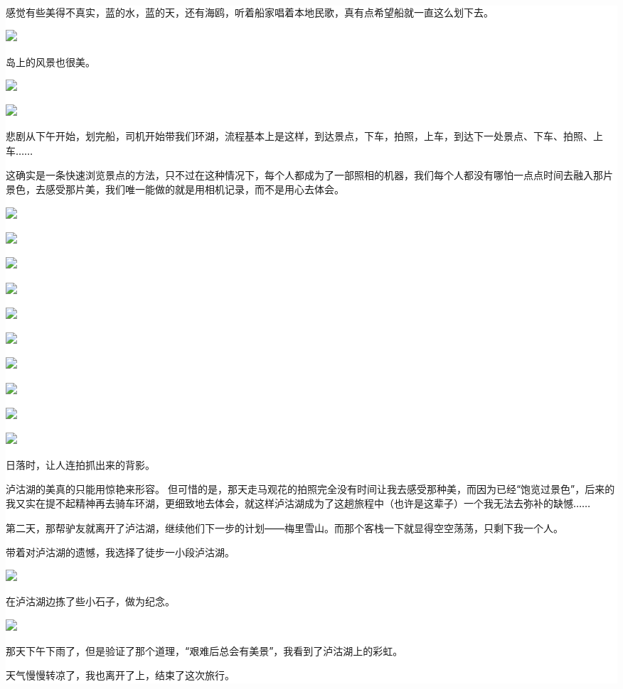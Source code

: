 
感觉有些美得不真实，蓝的水，蓝的天，还有海鸥，听着船家唱着本地民歌，真有点希望船就一直这么划下去。

![](http://dl.manmanqiusuo.com/yunnan/DSCF1816.JPG)

岛上的风景也很美。

![](http://dl.manmanqiusuo.com/yunnan/DSCF1819.JPG)

![](http://dl.manmanqiusuo.com/yunnan/DSCF1822.JPG)

悲剧从下午开始，划完船，司机开始带我们环湖，流程基本上是这样，到达景点，下车，拍照，上车，到达下一处景点、下车、拍照、上车……

这确实是一条快速浏览景点的方法，只不过在这种情况下，每个人都成为了一部照相的机器，我们每个人都没有哪怕一点点时间去融入那片景色，去感受那片美，我们唯一能做的就是用相机记录，而不是用心去体会。


![](http://dl.manmanqiusuo.com/yunnan/DSCF1897.JPG)

![](http://dl.manmanqiusuo.com/yunnan/DSCF1898.JPG)

![](http://dl.manmanqiusuo.com/yunnan/DSCF1901.JPG)

![](http://dl.manmanqiusuo.com/yunnan/DSCF1910.JPG)

![](http://dl.manmanqiusuo.com/yunnan/DSCF1925.JPG)

![](http://dl.manmanqiusuo.com/yunnan/DSCF1938.JPG)

![](http://dl.manmanqiusuo.com/yunnan/DSCF1939.JPG)

![](http://dl.manmanqiusuo.com/yunnan/DSCF1941.JPG)

![](http://dl.manmanqiusuo.com/yunnan/DSCF1994.JPG)

![](http://dl.manmanqiusuo.com/yunnan/S0022006.JPG)

日落时，让人连拍抓出来的背影。


泸沽湖的美真的只能用惊艳来形容。
但可惜的是，那天走马观花的拍照完全没有时间让我去感受那种美，而因为已经“饱览过景色”，后来的我又实在提不起精神再去骑车环湖，更细致地去体会，就这样泸沽湖成为了这趟旅程中（也许是这辈子）一个我无法去弥补的缺憾……


第二天，那帮驴友就离开了泸沽湖，继续他们下一步的计划——梅里雪山。而那个客栈一下就显得空空荡荡，只剩下我一个人。

带着对泸沽湖的遗憾，我选择了徒步一小段泸沽湖。

 
![](http://dl.manmanqiusuo.com/yunnan/DSCF2034.JPG)

在泸沽湖边拣了些小石子，做为纪念。

![](http://dl.manmanqiusuo.com/yunnan/DSCF2078.JPG)

那天下午下雨了，但是验证了那个道理，“艰难后总会有美景”，我看到了泸沽湖上的彩虹。



天气慢慢转凉了，我也离开了上，结束了这次旅行。
